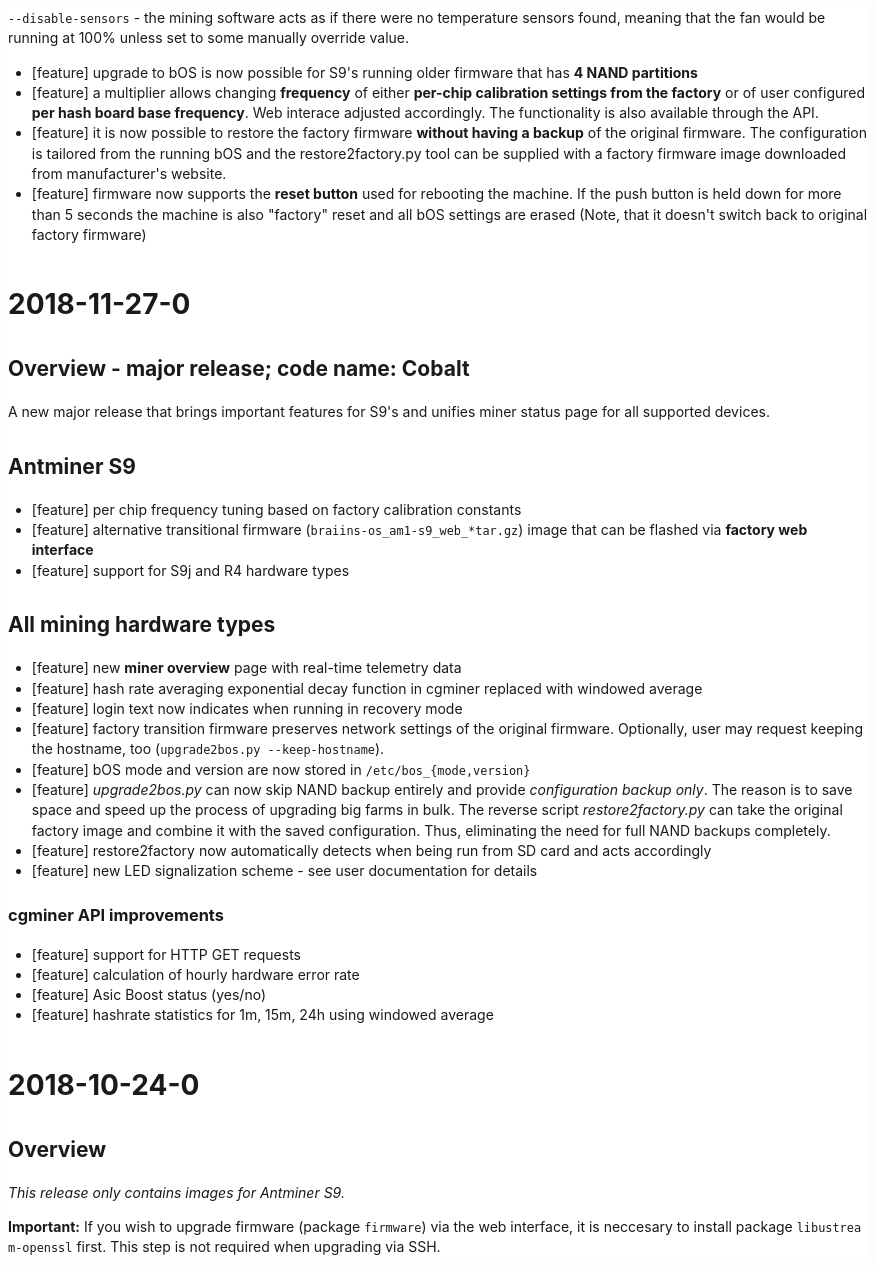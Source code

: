    ```--disable-sensors``` - the mining software acts as if there were no temperature sensors found, meaning that the fan would be running at 100% unless set to some manually override value.

- [feature] upgrade to bOS is now possible for S9's running older firmware that has **4 NAND partitions**
- [feature] a multiplier allows changing **frequency** of either **per-chip calibration settings from the factory** or of user configured **per hash board base frequency**. Web interace adjusted accordingly. The functionality is also available through the API.
- [feature] it is now possible to restore the factory firmware **without having a backup** of the original firmware. The configuration is tailored from the running bOS and the restore2factory.py tool can be supplied with a factory firmware image downloaded from manufacturer's website.
- [feature] firmware now supports the **reset button** used for rebooting the machine. If the push button is held down for more than 5 seconds the machine is also "factory" reset and all bOS settings are erased (Note, that it doesn't switch back to original factory firmware)


# 2018-11-27-0

## Overview - major release; code name: Cobalt

A new major release that brings important features for S9's and unifies miner status page for all supported devices.

## Antminer S9

- [feature] per chip frequency tuning based on factory calibration constants
- [feature] alternative transitional firmware (```braiins-os_am1-s9_web_*tar.gz```) image that can be flashed via **factory
  web interface**
- [feature] support for S9j and R4 hardware types

## All mining hardware types

- [feature] new **miner overview** page with real-time telemetry data
- [feature] hash rate averaging exponential decay function in cgminer replaced with windowed average
- [feature] login text now indicates when running in recovery mode
- [feature] factory transition firmware preserves network settings of the original firmware. Optionally, user may request keeping the hostname, too (`upgrade2bos.py --keep-hostname`).
- [feature] bOS mode and version are now stored in `/etc/bos_{mode,version}`
- [feature] *upgrade2bos.py* can now skip NAND backup entirely and provide *configuration backup only*. The reason is to save space and speed up the process of upgrading big farms in bulk. The reverse script *restore2factory.py* can take the original factory image and combine it with the saved configuration. Thus, eliminating the need for full NAND backups completely.
- [feature] restore2factory now automatically detects when being run from SD card and acts accordingly
- [feature] new LED signalization scheme - see user documentation for details

### cgminer API improvements

- [feature] support for HTTP GET requests
- [feature] calculation of hourly hardware error rate
- [feature] Asic Boost status (yes/no)
- [feature] hashrate statistics for 1m, 15m, 24h using windowed average


# 2018-10-24-0

## Overview

*This release only contains images for Antminer S9.*

**Important:** If you wish to upgrade firmware (package `firmware`) via the web interface, it is neccesary to install package `libustream-openssl` first. This step is not required when upgrading via SSH.
   ```